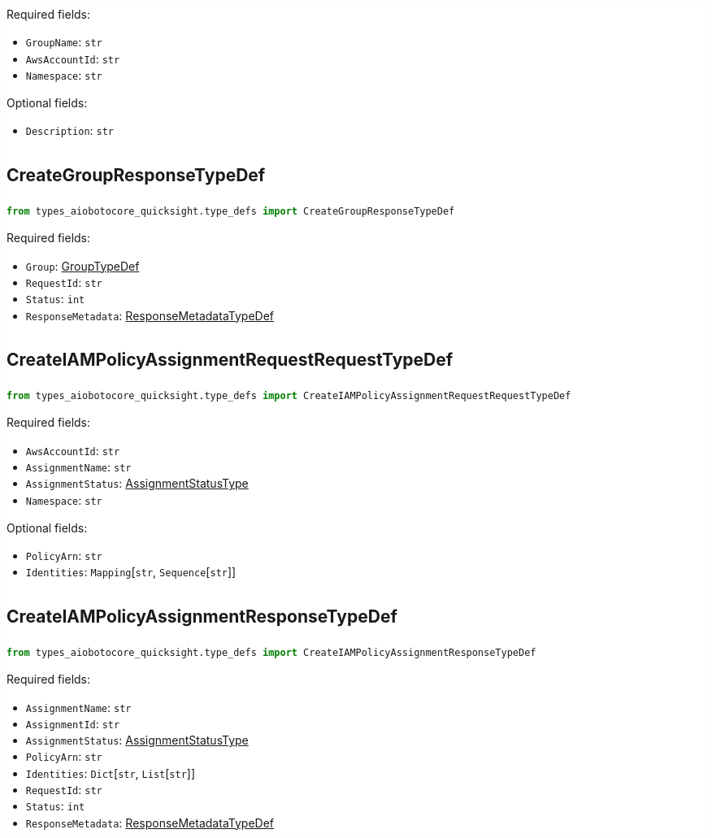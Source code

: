 Required fields:

- `GroupName`: `str`
- `AwsAccountId`: `str`
- `Namespace`: `str`

Optional fields:

- `Description`: `str`

<a id="creategroupresponsetypedef"></a>

## CreateGroupResponseTypeDef

```python
from types_aiobotocore_quicksight.type_defs import CreateGroupResponseTypeDef
```

Required fields:

- `Group`: [GroupTypeDef](./type_defs.md#grouptypedef)
- `RequestId`: `str`
- `Status`: `int`
- `ResponseMetadata`:
  [ResponseMetadataTypeDef](./type_defs.md#responsemetadatatypedef)

<a id="createiampolicyassignmentrequestrequesttypedef"></a>

## CreateIAMPolicyAssignmentRequestRequestTypeDef

```python
from types_aiobotocore_quicksight.type_defs import CreateIAMPolicyAssignmentRequestRequestTypeDef
```

Required fields:

- `AwsAccountId`: `str`
- `AssignmentName`: `str`
- `AssignmentStatus`:
  [AssignmentStatusType](./literals.md#assignmentstatustype)
- `Namespace`: `str`

Optional fields:

- `PolicyArn`: `str`
- `Identities`: `Mapping`\[`str`, `Sequence`\[`str`\]\]

<a id="createiampolicyassignmentresponsetypedef"></a>

## CreateIAMPolicyAssignmentResponseTypeDef

```python
from types_aiobotocore_quicksight.type_defs import CreateIAMPolicyAssignmentResponseTypeDef
```

Required fields:

- `AssignmentName`: `str`
- `AssignmentId`: `str`
- `AssignmentStatus`:
  [AssignmentStatusType](./literals.md#assignmentstatustype)
- `PolicyArn`: `str`
- `Identities`: `Dict`\[`str`, `List`\[`str`\]\]
- `RequestId`: `str`
- `Status`: `int`
- `ResponseMetadata`:
  [ResponseMetadataTypeDef](./type_defs.md#responsemetadatatypedef)
